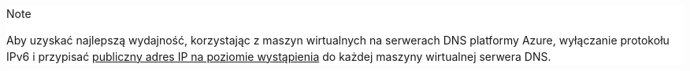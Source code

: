 > [!NOTE]
> Aby uzyskać najlepszą wydajność, korzystając z maszyn wirtualnych na serwerach DNS platformy Azure, wyłączanie protokołu IPv6 i przypisać [publiczny adres IP na poziomie wystąpienia](../../virtual-network/virtual-networks-instance-level-public-ip.md) do każdej maszyny wirtualnej serwera DNS.  
>
>
